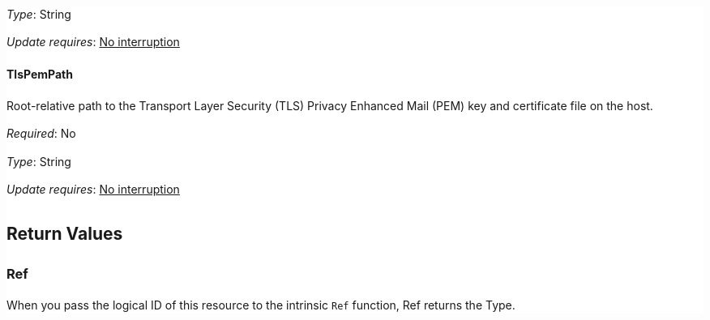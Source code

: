 _Type_: String

_Update requires_: [No interruption](https://docs.aws.amazon.com/AWSCloudFormation/latest/UserGuide/using-cfn-updating-stacks-update-behaviors.html#update-no-interrupt)

#### TlsPemPath

Root-relative path to the Transport Layer Security (TLS) Privacy Enhanced Mail (PEM) key and certificate file on the host.

_Required_: No

_Type_: String

_Update requires_: [No interruption](https://docs.aws.amazon.com/AWSCloudFormation/latest/UserGuide/using-cfn-updating-stacks-update-behaviors.html#update-no-interrupt)

## Return Values

### Ref

When you pass the logical ID of this resource to the intrinsic `Ref` function, Ref returns the Type.
